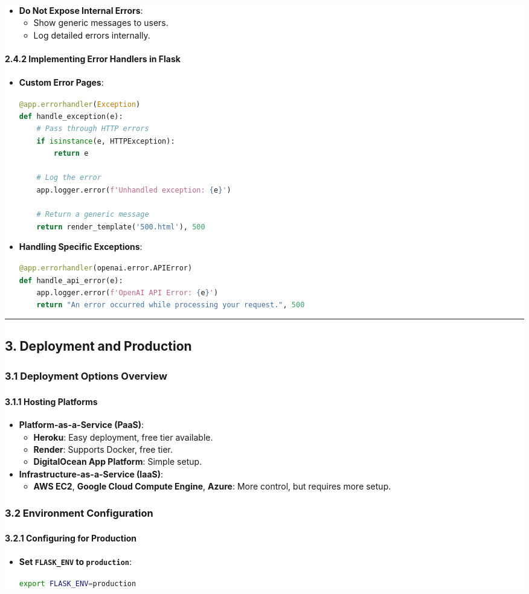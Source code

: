 - **Do Not Expose Internal Errors**:
  - Show generic messages to users.
  - Log detailed errors internally.

#### 2.4.2 Implementing Error Handlers in Flask

- **Custom Error Pages**:

  ```python
  @app.errorhandler(Exception)
  def handle_exception(e):
      # Pass through HTTP errors
      if isinstance(e, HTTPException):
          return e

      # Log the error
      app.logger.error(f'Unhandled exception: {e}')

      # Return a generic message
      return render_template('500.html'), 500
  ```

- **Handling Specific Exceptions**:

  ```python
  @app.errorhandler(openai.error.APIError)
  def handle_api_error(e):
      app.logger.error(f'OpenAI API Error: {e}')
      return "An error occurred while processing your request.", 500
  ```

---

## 3. Deployment and Production

### 3.1 Deployment Options Overview

#### 3.1.1 Hosting Platforms

- **Platform-as-a-Service (PaaS)**:
  - **Heroku**: Easy deployment, free tier available.
  - **Render**: Supports Docker, free tier.
  - **DigitalOcean App Platform**: Simple setup.
- **Infrastructure-as-a-Service (IaaS)**:
  - **AWS EC2**, **Google Cloud Compute Engine**, **Azure**: More control, but requires more setup.

### 3.2 Environment Configuration

#### 3.2.1 Configuring for Production

- **Set `FLASK_ENV` to `production`**:

  ```bash
  export FLASK_ENV=production
  ```
